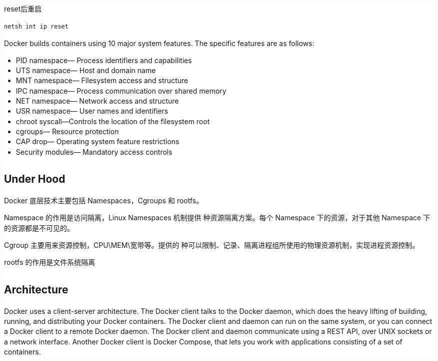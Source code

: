 reset后重启
```shell
netsh int ip reset
```




Docker builds containers using 10 major system features.
The specific features are as follows:
- PID namespace— Process identifiers and capabilities
- UTS namespace— Host and domain name
- MNT namespace— Filesystem access and structure
- IPC namespace— Process communication over shared memory
- NET namespace— Network access and structure
- USR namespace— User names and identifiers
- chroot syscall—Controls the location of the filesystem root
- cgroups— Resource protection
- CAP drop— Operating system feature restrictions
- Security modules— Mandatory access controls
         

## Under Hood



Docker 底层技术主要包括 Namespaces，Cgroups 和 rootfs。

Namespace 的作用是访问隔离，Linux Namespaces 机制提供 种资源隔离方案。每个 Namespace 下的资源，对于其他 Namespace 下的资源都是不可见的。

Cgroup 主要用来资源控制，CPU\MEM\宽带等。提供的 种可以限制、记录、隔离进程组所使用的物理资源机制，实现进程资源控制。

rootfs 的作用是文件系统隔离









## Architecture


Docker uses a client-server architecture.
The Docker client talks to the Docker daemon, which does the heavy lifting of building, running, and distributing your Docker containers.
The Docker client and daemon can run on the same system, or you can connect a Docker client to a remote Docker daemon.
The Docker client and daemon communicate using a REST API, over UNIX sockets or a network interface.
Another Docker client is Docker Compose, that lets you work with applications consisting of a set of containers.


<div style="text-align: center;">
